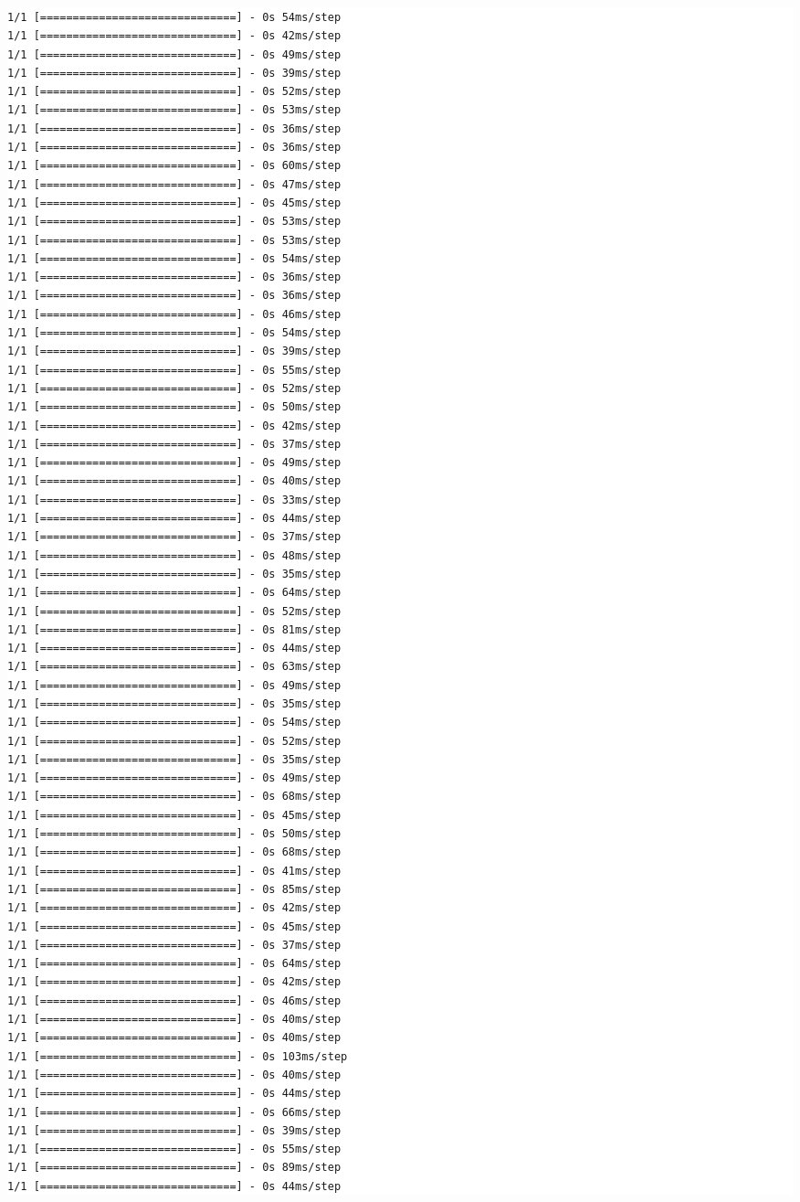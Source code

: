     1/1 [==============================] - 0s 54ms/step
    1/1 [==============================] - 0s 42ms/step
    1/1 [==============================] - 0s 49ms/step
    1/1 [==============================] - 0s 39ms/step
    1/1 [==============================] - 0s 52ms/step
    1/1 [==============================] - 0s 53ms/step
    1/1 [==============================] - 0s 36ms/step
    1/1 [==============================] - 0s 36ms/step
    1/1 [==============================] - 0s 60ms/step
    1/1 [==============================] - 0s 47ms/step
    1/1 [==============================] - 0s 45ms/step
    1/1 [==============================] - 0s 53ms/step
    1/1 [==============================] - 0s 53ms/step
    1/1 [==============================] - 0s 54ms/step
    1/1 [==============================] - 0s 36ms/step
    1/1 [==============================] - 0s 36ms/step
    1/1 [==============================] - 0s 46ms/step
    1/1 [==============================] - 0s 54ms/step
    1/1 [==============================] - 0s 39ms/step
    1/1 [==============================] - 0s 55ms/step
    1/1 [==============================] - 0s 52ms/step
    1/1 [==============================] - 0s 50ms/step
    1/1 [==============================] - 0s 42ms/step
    1/1 [==============================] - 0s 37ms/step
    1/1 [==============================] - 0s 49ms/step
    1/1 [==============================] - 0s 40ms/step
    1/1 [==============================] - 0s 33ms/step
    1/1 [==============================] - 0s 44ms/step
    1/1 [==============================] - 0s 37ms/step
    1/1 [==============================] - 0s 48ms/step
    1/1 [==============================] - 0s 35ms/step
    1/1 [==============================] - 0s 64ms/step
    1/1 [==============================] - 0s 52ms/step
    1/1 [==============================] - 0s 81ms/step
    1/1 [==============================] - 0s 44ms/step
    1/1 [==============================] - 0s 63ms/step
    1/1 [==============================] - 0s 49ms/step
    1/1 [==============================] - 0s 35ms/step
    1/1 [==============================] - 0s 54ms/step
    1/1 [==============================] - 0s 52ms/step
    1/1 [==============================] - 0s 35ms/step
    1/1 [==============================] - 0s 49ms/step
    1/1 [==============================] - 0s 68ms/step
    1/1 [==============================] - 0s 45ms/step
    1/1 [==============================] - 0s 50ms/step
    1/1 [==============================] - 0s 68ms/step
    1/1 [==============================] - 0s 41ms/step
    1/1 [==============================] - 0s 85ms/step
    1/1 [==============================] - 0s 42ms/step
    1/1 [==============================] - 0s 45ms/step
    1/1 [==============================] - 0s 37ms/step
    1/1 [==============================] - 0s 64ms/step
    1/1 [==============================] - 0s 42ms/step
    1/1 [==============================] - 0s 46ms/step
    1/1 [==============================] - 0s 40ms/step
    1/1 [==============================] - 0s 40ms/step
    1/1 [==============================] - 0s 103ms/step
    1/1 [==============================] - 0s 40ms/step
    1/1 [==============================] - 0s 44ms/step
    1/1 [==============================] - 0s 66ms/step
    1/1 [==============================] - 0s 39ms/step
    1/1 [==============================] - 0s 55ms/step
    1/1 [==============================] - 0s 89ms/step
    1/1 [==============================] - 0s 44ms/step